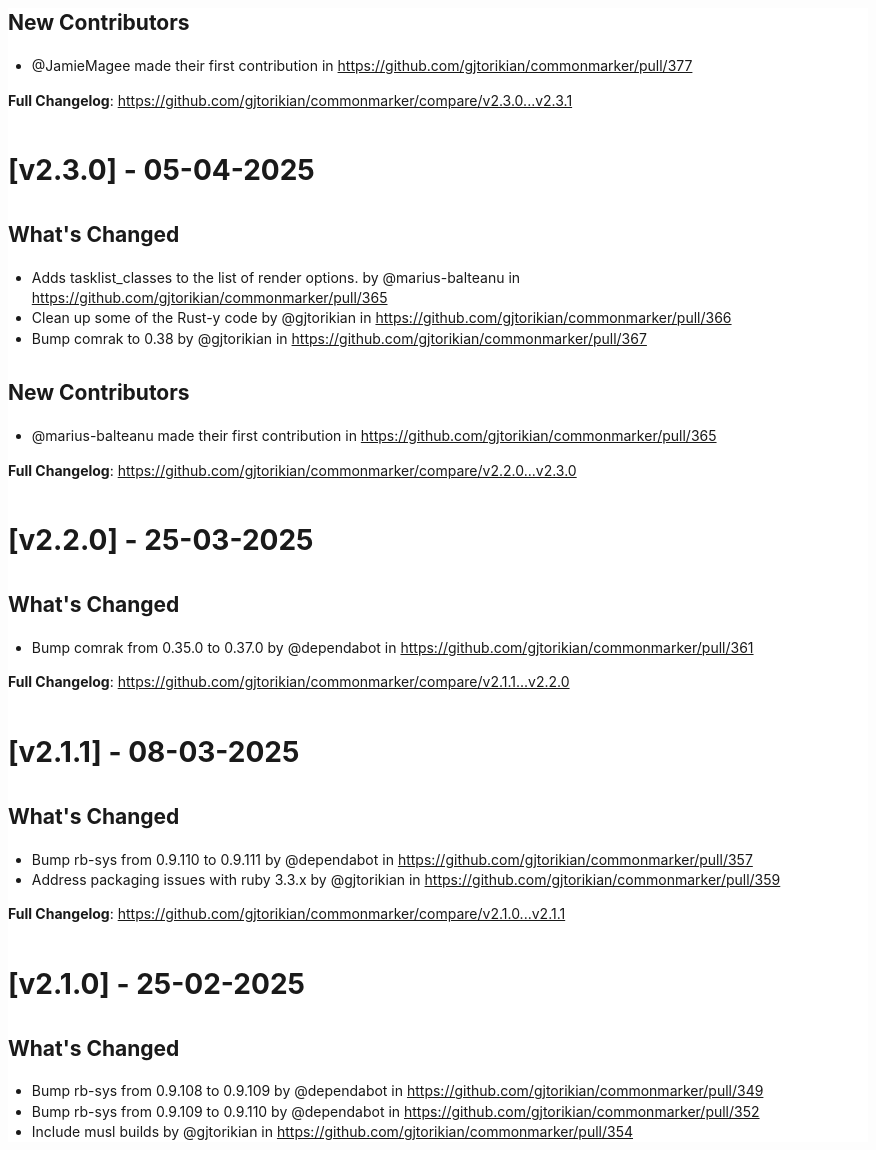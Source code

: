 ## New Contributors
* @JamieMagee made their first contribution in https://github.com/gjtorikian/commonmarker/pull/377

**Full Changelog**: https://github.com/gjtorikian/commonmarker/compare/v2.3.0...v2.3.1
# [v2.3.0] - 05-04-2025
## What's Changed
* Adds tasklist_classes to the list of render options. by @marius-balteanu in https://github.com/gjtorikian/commonmarker/pull/365
* Clean up some of the Rust-y code by @gjtorikian in https://github.com/gjtorikian/commonmarker/pull/366
* Bump comrak to 0.38 by @gjtorikian in https://github.com/gjtorikian/commonmarker/pull/367

## New Contributors
* @marius-balteanu made their first contribution in https://github.com/gjtorikian/commonmarker/pull/365

**Full Changelog**: https://github.com/gjtorikian/commonmarker/compare/v2.2.0...v2.3.0
# [v2.2.0] - 25-03-2025
## What's Changed
* Bump comrak from 0.35.0 to 0.37.0 by @dependabot in https://github.com/gjtorikian/commonmarker/pull/361


**Full Changelog**: https://github.com/gjtorikian/commonmarker/compare/v2.1.1...v2.2.0
# [v2.1.1] - 08-03-2025
## What's Changed
* Bump rb-sys from 0.9.110 to 0.9.111 by @dependabot in https://github.com/gjtorikian/commonmarker/pull/357
* Address packaging issues with ruby 3.3.x by @gjtorikian in https://github.com/gjtorikian/commonmarker/pull/359


**Full Changelog**: https://github.com/gjtorikian/commonmarker/compare/v2.1.0...v2.1.1
# [v2.1.0] - 25-02-2025
## What's Changed
* Bump rb-sys from 0.9.108 to 0.9.109 by @dependabot in https://github.com/gjtorikian/commonmarker/pull/349
* Bump rb-sys from 0.9.109 to 0.9.110 by @dependabot in https://github.com/gjtorikian/commonmarker/pull/352
* Include musl builds by @gjtorikian in https://github.com/gjtorikian/commonmarker/pull/354

